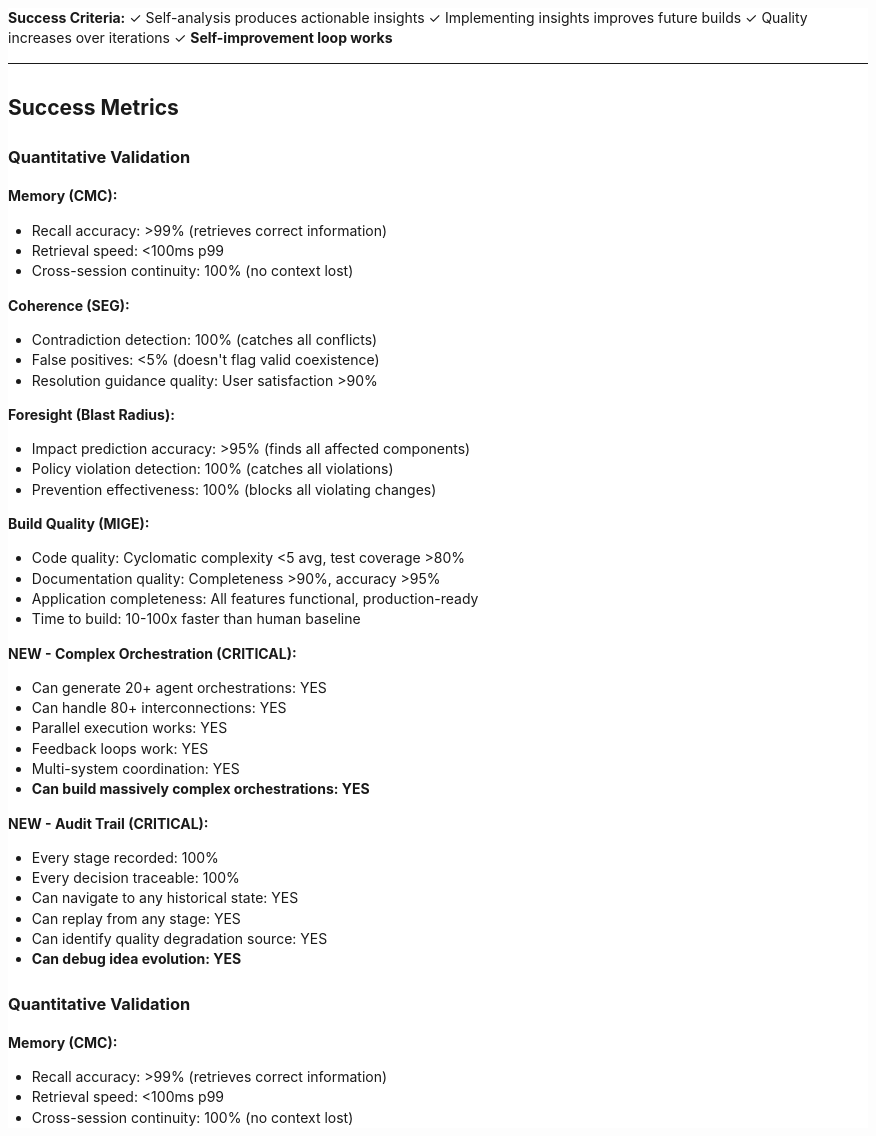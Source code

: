 **Success Criteria:**
✓ Self-analysis produces actionable insights
✓ Implementing insights improves future builds
✓ Quality increases over iterations
✓ **Self-improvement loop works**

---

## Success Metrics

### Quantitative Validation

**Memory (CMC):**
- Recall accuracy: >99% (retrieves correct information)
- Retrieval speed: <100ms p99
- Cross-session continuity: 100% (no context lost)

**Coherence (SEG):**
- Contradiction detection: 100% (catches all conflicts)
- False positives: <5% (doesn't flag valid coexistence)
- Resolution guidance quality: User satisfaction >90%

**Foresight (Blast Radius):**
- Impact prediction accuracy: >95% (finds all affected components)
- Policy violation detection: 100% (catches all violations)
- Prevention effectiveness: 100% (blocks all violating changes)

**Build Quality (MIGE):**
- Code quality: Cyclomatic complexity <5 avg, test coverage >80%
- Documentation quality: Completeness >90%, accuracy >95%
- Application completeness: All features functional, production-ready
- Time to build: 10-100x faster than human baseline

**NEW - Complex Orchestration (CRITICAL):**
- Can generate 20+ agent orchestrations: YES
- Can handle 80+ interconnections: YES
- Parallel execution works: YES
- Feedback loops work: YES
- Multi-system coordination: YES
- **Can build massively complex orchestrations: YES**

**NEW - Audit Trail (CRITICAL):**
- Every stage recorded: 100%
- Every decision traceable: 100%
- Can navigate to any historical state: YES
- Can replay from any stage: YES
- Can identify quality degradation source: YES
- **Can debug idea evolution: YES**

### Quantitative Validation

**Memory (CMC):**
- Recall accuracy: >99% (retrieves correct information)
- Retrieval speed: <100ms p99
- Cross-session continuity: 100% (no context lost)
